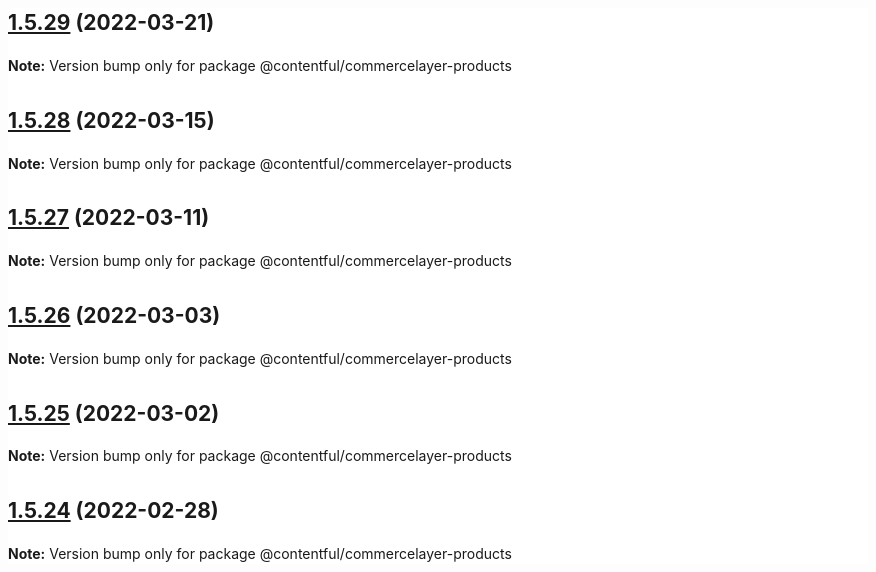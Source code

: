 

## [1.5.29](https://github.com/contentful/apps/compare/@contentful/commercelayer-products@1.5.28...@contentful/commercelayer-products@1.5.29) (2022-03-21)

**Note:** Version bump only for package @contentful/commercelayer-products





## [1.5.28](https://github.com/contentful/apps/compare/@contentful/commercelayer-products@1.5.27...@contentful/commercelayer-products@1.5.28) (2022-03-15)

**Note:** Version bump only for package @contentful/commercelayer-products





## [1.5.27](https://github.com/contentful/apps/compare/@contentful/commercelayer-products@1.5.26...@contentful/commercelayer-products@1.5.27) (2022-03-11)

**Note:** Version bump only for package @contentful/commercelayer-products





## [1.5.26](https://github.com/contentful/apps/compare/@contentful/commercelayer-products@1.5.25...@contentful/commercelayer-products@1.5.26) (2022-03-03)

**Note:** Version bump only for package @contentful/commercelayer-products





## [1.5.25](https://github.com/contentful/apps/compare/@contentful/commercelayer-products@1.5.24...@contentful/commercelayer-products@1.5.25) (2022-03-02)

**Note:** Version bump only for package @contentful/commercelayer-products





## [1.5.24](https://github.com/contentful/apps/compare/@contentful/commercelayer-products@1.5.23...@contentful/commercelayer-products@1.5.24) (2022-02-28)

**Note:** Version bump only for package @contentful/commercelayer-products




